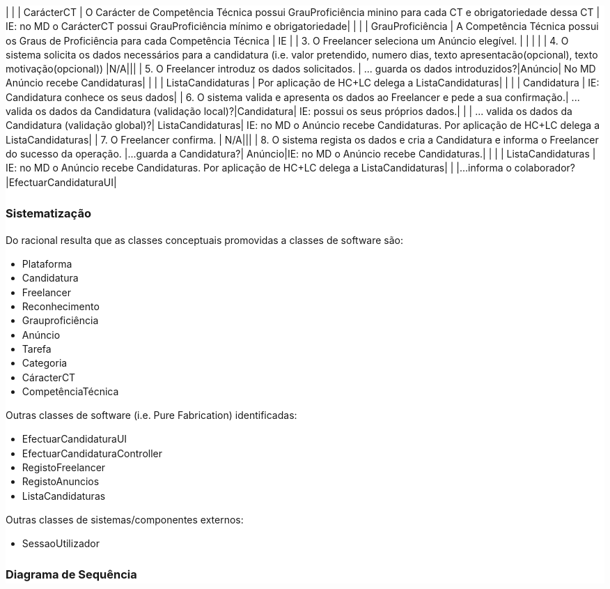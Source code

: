 | | 						     | CarácterCT | O Carácter de Competência Técnica possui GrauProficiência minino para cada CT e obrigatoriedade dessa CT | IE: no MD o CarácterCT possui GrauProficiência mínimo e obrigatoriedade|
| | 						     | GrauProficiência | A Competência Técnica possui os Graus de Proficiência para cada Competência Técnica | IE |
| 3. O Freelancer seleciona um Anúncio elegível. | | | |
| 4. O sistema solicita os dados necessários para a candidatura (i.e. valor pretendido, numero dias, texto apresentacão(opcional), texto motivação(opcional)) |N/A|||
| 5. O Freelancer introduz os dados solicitados. | ... guarda os dados introduzidos?|Anúncio| No MD Anúncio recebe Candidaturas|
| |							| ListaCandidaturas | Por aplicação de HC+LC delega a ListaCandidaturas|
| |							| Candidatura | IE: Candidatura conhece os seus dados|
| 6. O sistema valida e apresenta os dados ao Freelancer e pede a sua confirmação.|	... valida os dados da Candidatura (validação local)?|Candidatura| IE: possui os seus próprios dados.|
| |	... valida os dados da Candidatura (validação global)?| ListaCandidaturas| IE: no MD o Anúncio recebe Candidaturas. Por aplicação de HC+LC delega a ListaCandidaturas|
| 7. O Freelancer confirma. | N/A|||
| 8. O sistema regista os dados e cria a Candidatura e informa o Freelancer do sucesso da operação. |...guarda a Candidatura?| Anúncio|IE: no MD o Anúncio recebe Candidaturas.|
| |							| ListaCandidaturas | IE: no MD o Anúncio recebe Candidaturas. Por aplicação de HC+LC delega a ListaCandidaturas|
| |...informa o colaborador?|EfectuarCandidaturaUI|

### Sistematização ##

 Do racional resulta que as classes conceptuais promovidas a classes de software são:

 * Plataforma
 * Candidatura
 * Freelancer
 * Reconhecimento
 * Grauproficiência
 * Anúncio
 * Tarefa
 * Categoria
 * CáracterCT
 * CompetênciaTécnica

Outras classes de software (i.e. Pure Fabrication) identificadas:  

 * EfectuarCandidaturaUI  
 * EfectuarCandidaturaController
 * RegistoFreelancer
 * RegistoAnuncios
 * ListaCandidaturas

Outras classes de sistemas/componentes externos:

 * SessaoUtilizador

###	Diagrama de Sequência
